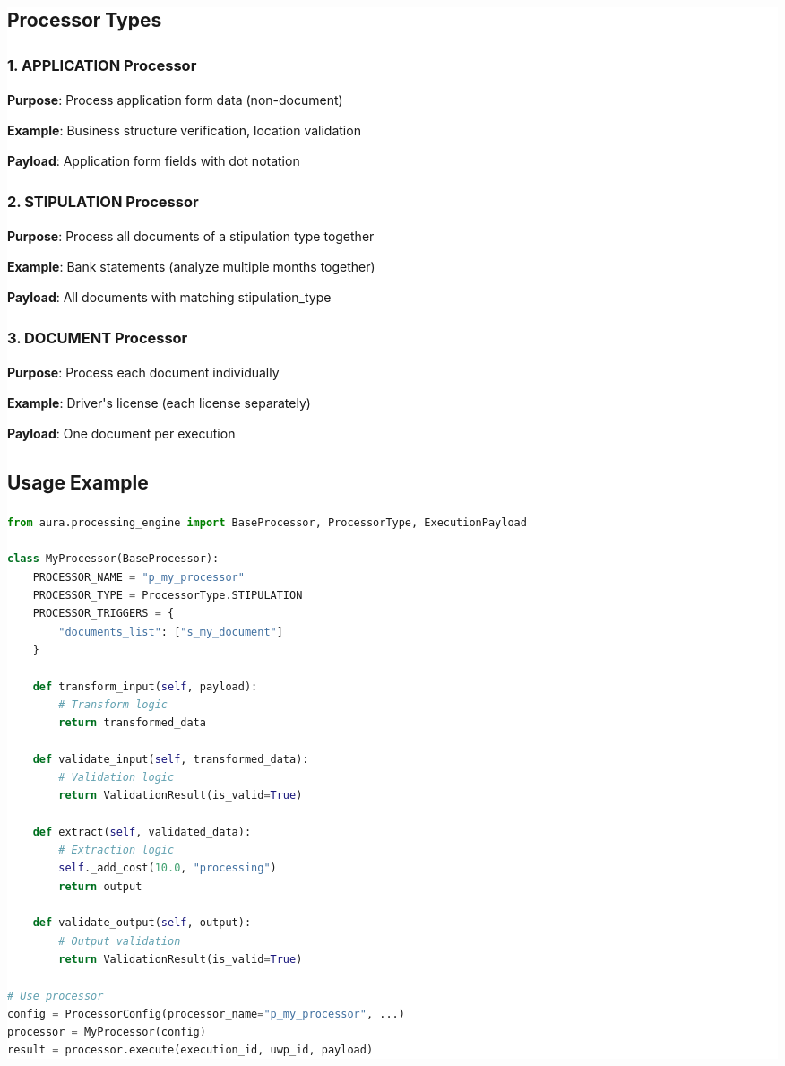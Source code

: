 ## Processor Types

### 1. APPLICATION Processor

**Purpose**: Process application form data (non-document)

**Example**: Business structure verification, location validation

**Payload**: Application form fields with dot notation

### 2. STIPULATION Processor

**Purpose**: Process all documents of a stipulation type together

**Example**: Bank statements (analyze multiple months together)

**Payload**: All documents with matching stipulation_type

### 3. DOCUMENT Processor

**Purpose**: Process each document individually

**Example**: Driver's license (each license separately)

**Payload**: One document per execution

## Usage Example

```python
from aura.processing_engine import BaseProcessor, ProcessorType, ExecutionPayload

class MyProcessor(BaseProcessor):
    PROCESSOR_NAME = "p_my_processor"
    PROCESSOR_TYPE = ProcessorType.STIPULATION
    PROCESSOR_TRIGGERS = {
        "documents_list": ["s_my_document"]
    }
    
    def transform_input(self, payload):
        # Transform logic
        return transformed_data
    
    def validate_input(self, transformed_data):
        # Validation logic
        return ValidationResult(is_valid=True)
    
    def extract(self, validated_data):
        # Extraction logic
        self._add_cost(10.0, "processing")
        return output
    
    def validate_output(self, output):
        # Output validation
        return ValidationResult(is_valid=True)

# Use processor
config = ProcessorConfig(processor_name="p_my_processor", ...)
processor = MyProcessor(config)
result = processor.execute(execution_id, uwp_id, payload)
```
